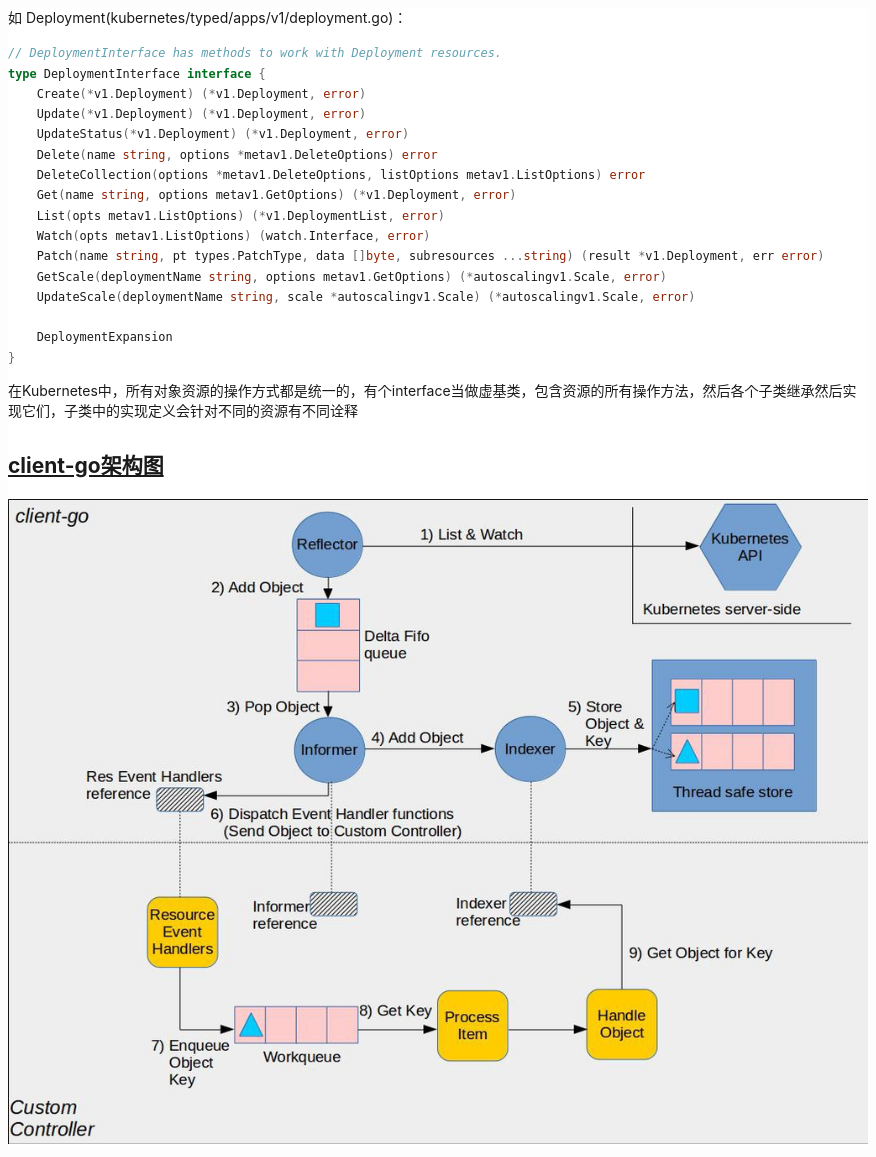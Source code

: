 如 Deployment(kubernetes/typed/apps/v1/deployment.go)：
```go
// DeploymentInterface has methods to work with Deployment resources.
type DeploymentInterface interface {
	Create(*v1.Deployment) (*v1.Deployment, error)
	Update(*v1.Deployment) (*v1.Deployment, error)
	UpdateStatus(*v1.Deployment) (*v1.Deployment, error)
	Delete(name string, options *metav1.DeleteOptions) error
	DeleteCollection(options *metav1.DeleteOptions, listOptions metav1.ListOptions) error
	Get(name string, options metav1.GetOptions) (*v1.Deployment, error)
	List(opts metav1.ListOptions) (*v1.DeploymentList, error)
	Watch(opts metav1.ListOptions) (watch.Interface, error)
	Patch(name string, pt types.PatchType, data []byte, subresources ...string) (result *v1.Deployment, err error)
	GetScale(deploymentName string, options metav1.GetOptions) (*autoscalingv1.Scale, error)
	UpdateScale(deploymentName string, scale *autoscalingv1.Scale) (*autoscalingv1.Scale, error)

	DeploymentExpansion
}
```
在Kubernetes中，所有对象资源的操作方式都是统一的，有个interface当做虚基类，包含资源的所有操作方法，然后各个子类继承然后实现它们，子类中的实现定义会针对不同的资源有不同诠释



## [client-go架构图](https://github.com/kubernetes/sample-controller/blob/master/docs/images/client-go-controller-interaction.jpeg)

![](img/client-go-controller-interaction.jpeg)
